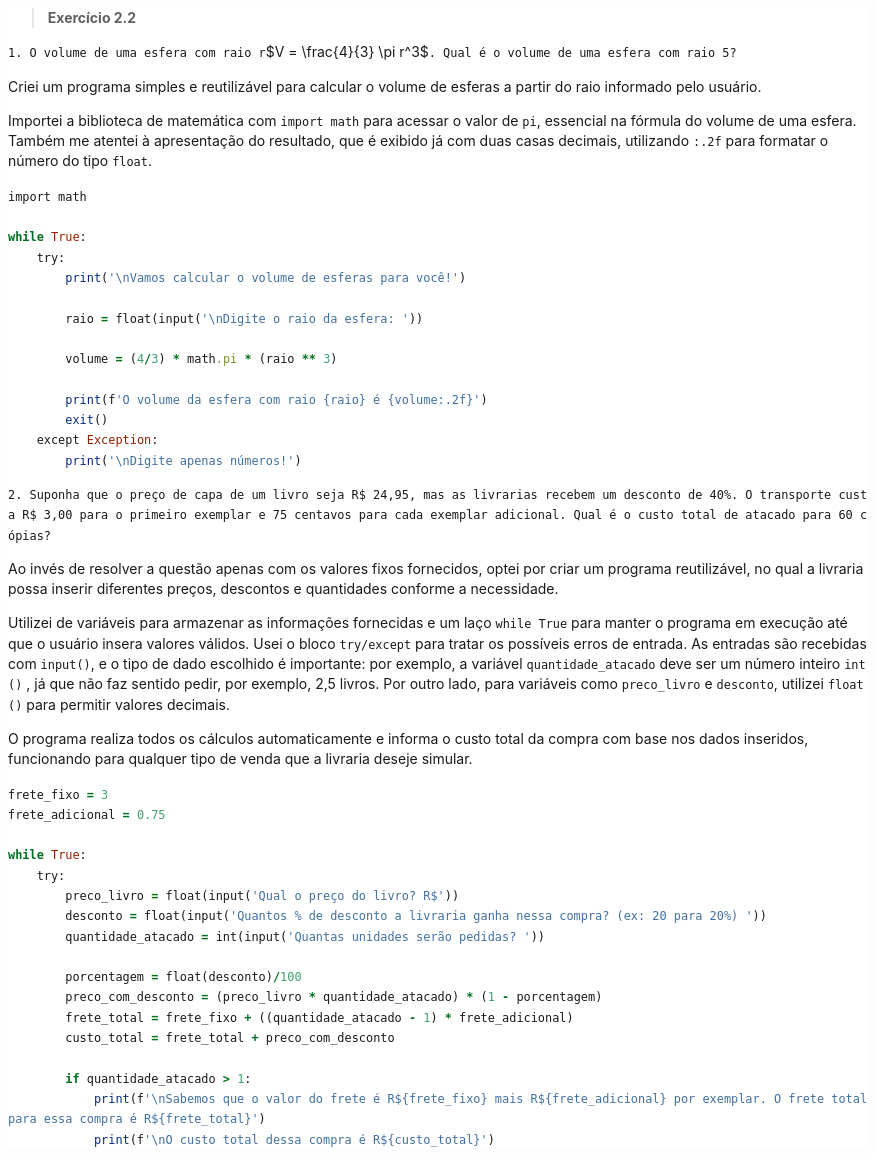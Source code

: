 > **Exercício 2.2**

```1. O volume de uma esfera com raio r```$V = \frac{4}{3} \pi r^3$```. Qual é o volume de uma esfera com raio 5?```

Criei um programa simples e reutilizável para calcular o volume de esferas a partir do raio informado pelo usuário. 

Importei a biblioteca de matemática com ```import math``` para acessar o valor de ```pi```, essencial na fórmula do volume de uma esfera. Também me atentei à apresentação do resultado, que é exibido já com duas casas decimais, utilizando ```:.2f``` para formatar o número do tipo ```float```.

```ruby
import math

while True:
    try:
        print('\nVamos calcular o volume de esferas para você!')

        raio = float(input('\nDigite o raio da esfera: '))

        volume = (4/3) * math.pi * (raio ** 3)

        print(f'O volume da esfera com raio {raio} é {volume:.2f}')
        exit()
    except Exception:
        print('\nDigite apenas números!')
```

```2. Suponha que o preço de capa de um livro seja R$ 24,95, mas as livrarias recebem um desconto de 40%. O transporte custa R$ 3,00 para o primeiro exemplar e 75 centavos para cada exemplar adicional. Qual é o custo total de atacado para 60 cópias?```

Ao invés de resolver a questão apenas com os valores fixos fornecidos, optei por criar um programa reutilizável, no qual a livraria possa inserir diferentes preços, descontos e quantidades conforme a necessidade.

Utilizei de variáveis para armazenar as informações fornecidas e um laço ```while True``` para manter o programa em execução até que o usuário insera valores válidos. Usei o bloco ```try/except``` para tratar os possíveis erros de entrada. As entradas são recebidas com ```input()```, e o tipo de dado escolhido é importante: por exemplo, a variável ```quantidade_atacado```  deve ser um número inteiro ```int()``` , já que não faz sentido pedir, por exemplo, 2,5 livros. Por outro lado, para variáveis como  ```preco_livro``` e ```desconto```, utilizei ```float()``` para permitir valores decimais. 

O programa realiza todos os cálculos automaticamente e informa o custo total da compra com base nos dados inseridos, funcionando para qualquer tipo de venda que a livraria deseje simular.

```ruby
frete_fixo = 3
frete_adicional = 0.75

while True:
    try:
        preco_livro = float(input('Qual o preço do livro? R$'))
        desconto = float(input('Quantos % de desconto a livraria ganha nessa compra? (ex: 20 para 20%) '))
        quantidade_atacado = int(input('Quantas unidades serão pedidas? '))
        
        porcentagem = float(desconto)/100
        preco_com_desconto = (preco_livro * quantidade_atacado) * (1 - porcentagem)
        frete_total = frete_fixo + ((quantidade_atacado - 1) * frete_adicional)
        custo_total = frete_total + preco_com_desconto

        if quantidade_atacado > 1:
            print(f'\nSabemos que o valor do frete é R${frete_fixo} mais R${frete_adicional} por exemplar. O frete total para essa compra é R${frete_total}')
            print(f'\nO custo total dessa compra é R${custo_total}')
```